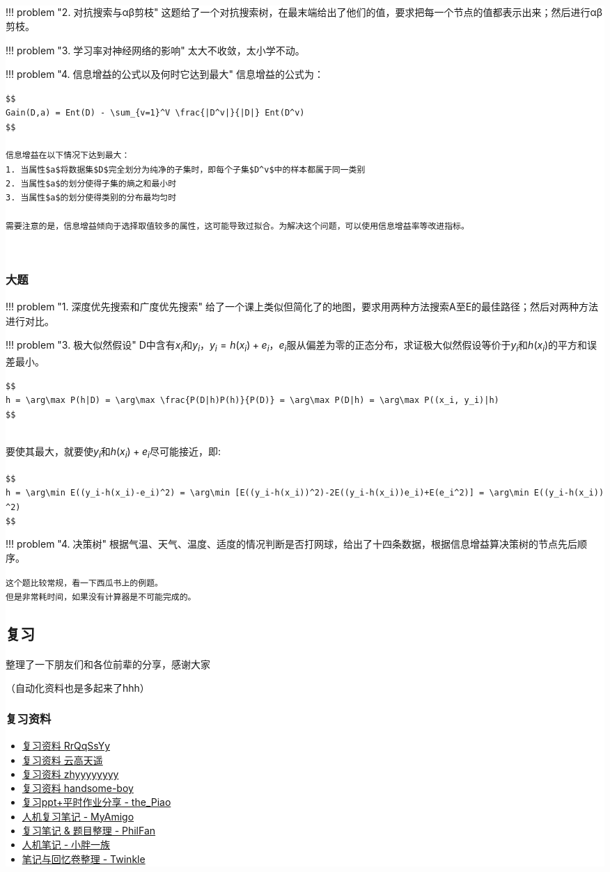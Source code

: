 !!! problem "2. 对抗搜索与αβ剪枝"
    这题给了一个对抗搜索树，在最末端给出了他们的值，要求把每一个节点的值都表示出来；然后进行αβ剪枝。

!!! problem "3. 学习率对神经网络的影响"
    太大不收敛，太小学不动。

!!! problem "4. 信息增益的公式以及何时它达到最大"
    信息增益的公式为：

    $$
    Gain(D,a) = Ent(D) - \sum_{v=1}^V \frac{|D^v|}{|D|} Ent(D^v)
    $$
    
    信息增益在以下情况下达到最大：
    1. 当属性$a$将数据集$D$完全划分为纯净的子集时，即每个子集$D^v$中的样本都属于同一类别
    2. 当属性$a$的划分使得子集的熵之和最小时
    3. 当属性$a$的划分使得类别的分布最均匀时
    
    需要注意的是，信息增益倾向于选择取值较多的属性，这可能导致过拟合。为解决这个问题，可以使用信息增益率等改进指标。


​    


### 大题

!!! problem "1. 深度优先搜索和广度优先搜索"
    给了一个课上类似但简化了的地图，要求用两种方法搜索A至E的最佳路径；然后对两种方法进行对比。



!!! problem "3. 极大似然假设"
    D中含有$x_i$和$y_i$，$y_i=h(x_i)+e_i$，$e_i$服从偏差为零的正态分布，求证极大似然假设等价于$y_i$和$h(x_i)$的平方和误差最小。
    
    $$
    h = \arg\max P(h|D) = \arg\max \frac{P(D|h)P(h)}{P(D)} = \arg\max P(D|h) = \arg\max P((x_i, y_i)|h)
    $$


​    
    要使其最大，就要使$y_i$和$h(x_i)+e_i$尽可能接近，即:
    
    $$
    h = \arg\min E((y_i-h(x_i)-e_i)^2) = \arg\min [E((y_i-h(x_i))^2)-2E((y_i-h(x_i))e_i)+E(e_i^2)] = \arg\min E((y_i-h(x_i))^2)
    $$

!!! problem "4. 决策树"
    根据气温、天气、温度、适度的情况判断是否打网球，给出了十四条数据，根据信息增益算决策树的节点先后顺序。

    这个题比较常规，看一下西瓜书上的例题。
    但是非常耗时间，如果没有计算器是不可能完成的。




## 复习
整理了一下朋友们和各位前辈的分享，感谢大家

（自动化资料也是多起来了hhh）
### 复习资料
- [复习资料 RrQqSsYy](https://www.cc98.org/topic/5533160)<br>
- [复习资料 云高天遥](https://www.cc98.org/topic/5518130)<br>
- [复习资料 zhyyyyyyyy](https://www.cc98.org/topic/5509967)<br>
- [复习资料 handsome-boy](https://handsome-boy.notion.site/174c1b264eda8067b2a2caa01145d00e?pvs=4)<br>
- [复习ppt+平时作业分享 - the_Piao](https://www.cc98.org/topic/6088456)<br>
- [人机复习笔记 - MyAmigo](https://www.cc98.org/topic/6088275)<br>
- [复习笔记 & 题目整理 - PhilFan](https://www.philfan.cn/CS/AI/ML-CSE/)<br>
- [人机笔记 - 小胖一族](https://skillful-vest-b8d.notion.site/b80fddf304ea4e9bbca7e978f8d1e600)<br>
- [笔记与回忆卷整理 - Twinkle](https://awslasasd.github.io/Class/%E4%BA%BA%E5%B7%A5%E6%99%BA%E8%83%BD%E4%B8%8E%E6%9C%BA%E5%99%A8%E5%AD%A6%E4%B9%A0/)<br>
